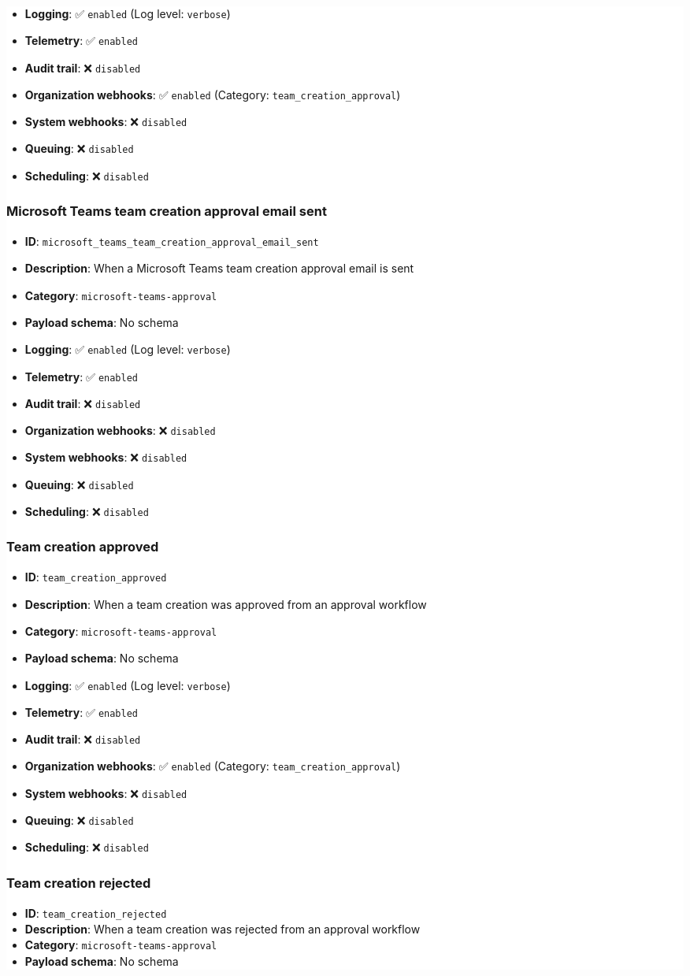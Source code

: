 - **Logging**: ✅ `enabled` (Log level: `verbose`)

- **Telemetry**: ✅ `enabled`

- **Audit trail**: ❌ `disabled`

- **Organization webhooks**: ✅ `enabled` (Category: `team_creation_approval`)

- **System webhooks**: ❌ `disabled`

- **Queuing**: ❌ `disabled`

- **Scheduling**: ❌ `disabled`

### Microsoft Teams team creation approval email sent
- **ID**: `microsoft_teams_team_creation_approval_email_sent`
- **Description**: When a Microsoft Teams team creation approval email is sent
- **Category**: `microsoft-teams-approval`
- **Payload schema**: No schema

- **Logging**: ✅ `enabled` (Log level: `verbose`)

- **Telemetry**: ✅ `enabled`

- **Audit trail**: ❌ `disabled`

- **Organization webhooks**: ❌ `disabled`

- **System webhooks**: ❌ `disabled`

- **Queuing**: ❌ `disabled`

- **Scheduling**: ❌ `disabled`

### Team creation approved
- **ID**: `team_creation_approved`
- **Description**: When a team creation was approved from an approval workflow
- **Category**: `microsoft-teams-approval`
- **Payload schema**: No schema

- **Logging**: ✅ `enabled` (Log level: `verbose`)

- **Telemetry**: ✅ `enabled`

- **Audit trail**: ❌ `disabled`

- **Organization webhooks**: ✅ `enabled` (Category: `team_creation_approval`)

- **System webhooks**: ❌ `disabled`

- **Queuing**: ❌ `disabled`

- **Scheduling**: ❌ `disabled`

### Team creation rejected
- **ID**: `team_creation_rejected`
- **Description**: When a team creation was rejected from an approval workflow
- **Category**: `microsoft-teams-approval`
- **Payload schema**: No schema
